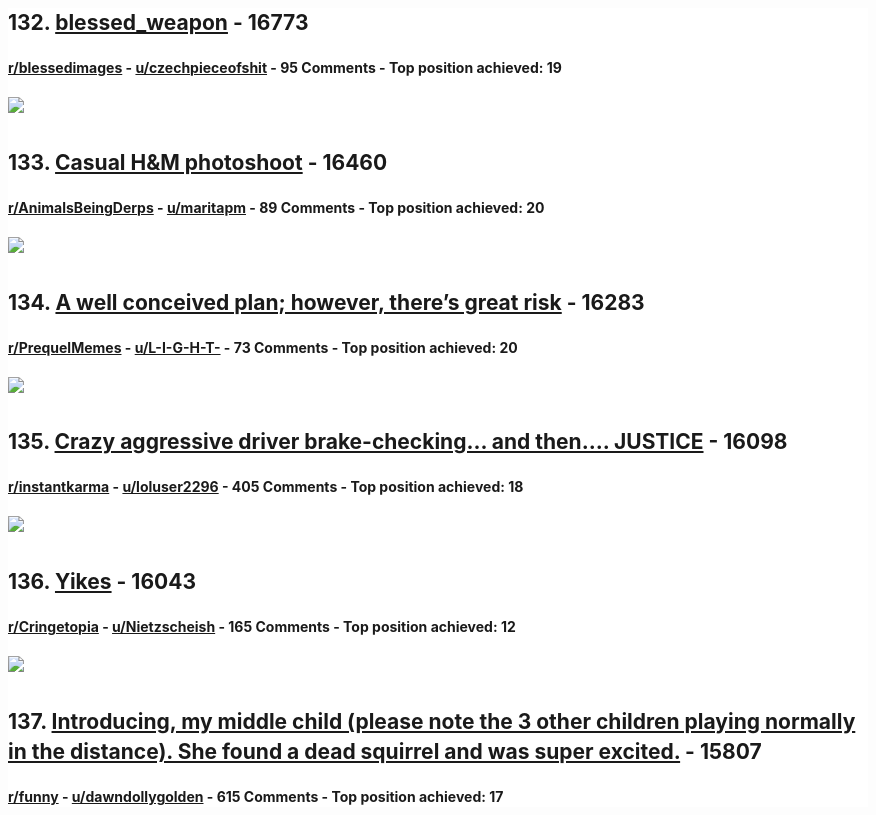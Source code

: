 ## 132. [blessed_weapon](http://reddit.com/r/blessedimages/comments/eaw8tk/blessed_weapon/) - 16773
#### [r/blessedimages](http://reddit.com/r/blessedimages) - [u/czechpieceofshit](http://reddit.com/u/czechpieceofshit) - 95 Comments - Top position achieved: 19

<a href="https://i.redd.it/zeupaidd5r441.jpg"><img src="https://b.thumbs.redditmedia.com/xiUbdbz1Xfu-Rgch2pqoYyJc_-puupm_4ldT4iVylFw.jpg"></img></a>

## 133. [Casual H&amp;M photoshoot](http://reddit.com/r/AnimalsBeingDerps/comments/eb2p0v/casual_hm_photoshoot/) - 16460
#### [r/AnimalsBeingDerps](http://reddit.com/r/AnimalsBeingDerps) - [u/maritapm](http://reddit.com/u/maritapm) - 89 Comments - Top position achieved: 20

<a href="https://i.redd.it/3l4clidqdu441.jpg"><img src="https://b.thumbs.redditmedia.com/x1q7JMrCJ3JOxrkvserPEHoGqWbpMH2Ehjw0f4Uf8Zc.jpg"></img></a>

## 134. [A well conceived plan; however, there’s great risk](http://reddit.com/r/PrequelMemes/comments/eb72wh/a_well_conceived_plan_however_theres_great_risk/) - 16283
#### [r/PrequelMemes](http://reddit.com/r/PrequelMemes) - [u/L-I-G-H-T-](http://reddit.com/u/L-I-G-H-T-) - 73 Comments - Top position achieved: 20

<a href="https://i.redd.it/hjrdh37f0w441.jpg"><img src="https://b.thumbs.redditmedia.com/TvQp5xPNiOccbPHGkPWaU-03H0jZnZP0UZr6uKaQ8hM.jpg"></img></a>

## 135. [Crazy aggressive driver brake-checking... and then.... JUSTICE](http://reddit.com/r/instantkarma/comments/eas08v/crazy_aggressive_driver_brakechecking_and_then/) - 16098
#### [r/instantkarma](http://reddit.com/r/instantkarma) - [u/loluser2296](http://reddit.com/u/loluser2296) - 405 Comments - Top position achieved: 18

<a href="https://v.redd.it/ifnh1ikr1p441"><img src="https://b.thumbs.redditmedia.com/pUkWK3jeA9ZM4sKa5JblTcrO_qxvrDLyTEVhZ0gx9vU.jpg"></img></a>

## 136. [Yikes](http://reddit.com/r/Cringetopia/comments/eb7nnz/yikes/) - 16043
#### [r/Cringetopia](http://reddit.com/r/Cringetopia) - [u/Nietzscheish](http://reddit.com/u/Nietzscheish) - 165 Comments - Top position achieved: 12

<a href="https://i.redd.it/xkj3bazt8w441.jpg"><img src="https://a.thumbs.redditmedia.com/VgQF1j9sd8KTybrAFXnF9JXHioo2Ahbo0XhQ40VPPG0.jpg"></img></a>

## 137. [Introducing, my middle child (please note the 3 other children playing normally in the distance). She found a dead squirrel and was super excited.](http://reddit.com/r/funny/comments/eb6hzn/introducing_my_middle_child_please_note_the_3/) - 15807
#### [r/funny](http://reddit.com/r/funny) - [u/dawndollygolden](http://reddit.com/u/dawndollygolden) - 615 Comments - Top position achieved: 17
